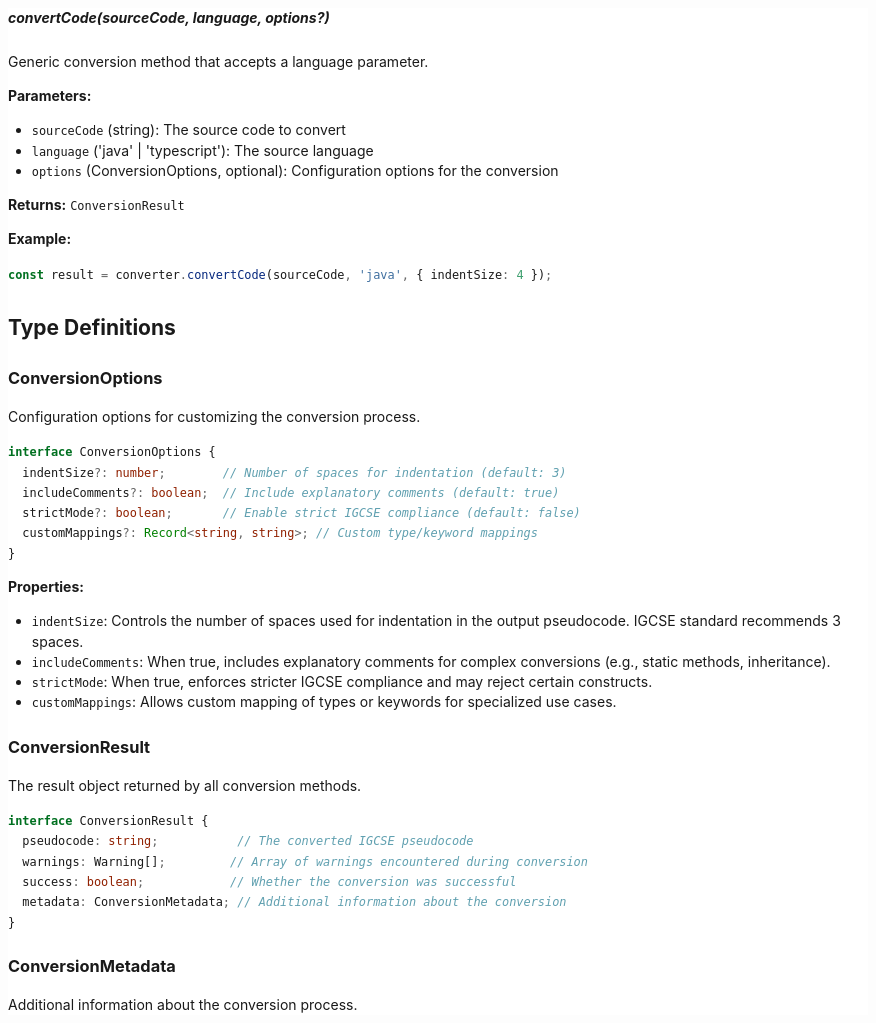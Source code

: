 ##### convertCode(sourceCode, language, options?)

Generic conversion method that accepts a language parameter.

**Parameters:**
- `sourceCode` (string): The source code to convert
- `language` ('java' | 'typescript'): The source language
- `options` (ConversionOptions, optional): Configuration options for the conversion

**Returns:** `ConversionResult`

**Example:**
```typescript
const result = converter.convertCode(sourceCode, 'java', { indentSize: 4 });
```

## Type Definitions

### ConversionOptions

Configuration options for customizing the conversion process.

```typescript
interface ConversionOptions {
  indentSize?: number;        // Number of spaces for indentation (default: 3)
  includeComments?: boolean;  // Include explanatory comments (default: true)
  strictMode?: boolean;       // Enable strict IGCSE compliance (default: false)
  customMappings?: Record<string, string>; // Custom type/keyword mappings
}
```

**Properties:**
- `indentSize`: Controls the number of spaces used for indentation in the output pseudocode. IGCSE standard recommends 3 spaces.
- `includeComments`: When true, includes explanatory comments for complex conversions (e.g., static methods, inheritance).
- `strictMode`: When true, enforces stricter IGCSE compliance and may reject certain constructs.
- `customMappings`: Allows custom mapping of types or keywords for specialized use cases.

### ConversionResult

The result object returned by all conversion methods.

```typescript
interface ConversionResult {
  pseudocode: string;           // The converted IGCSE pseudocode
  warnings: Warning[];         // Array of warnings encountered during conversion
  success: boolean;            // Whether the conversion was successful
  metadata: ConversionMetadata; // Additional information about the conversion
}
```

### ConversionMetadata

Additional information about the conversion process.

